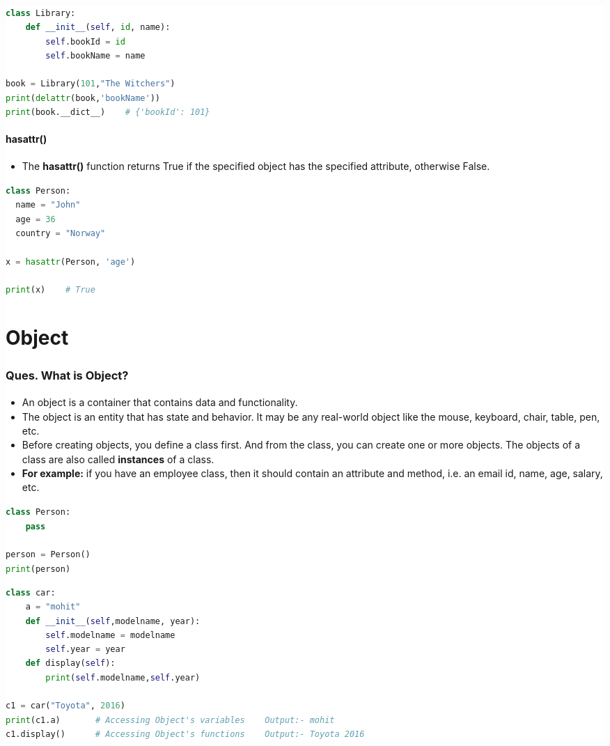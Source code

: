 ```python
class Library:
    def __init__(self, id, name):
        self.bookId = id
        self.bookName = name
                
book = Library(101,"The Witchers")            
print(delattr(book,'bookName'))
print(book.__dict__)    # {'bookId': 101} 
```

#### hasattr()
* The **hasattr()** function returns True if the specified object has the specified attribute, otherwise False.
```python
class Person:
  name = "John"
  age = 36
  country = "Norway"

x = hasattr(Person, 'age')

print(x)    # True
```
<div style="page-break-before: always;"></div>




# Object
### **Ques. What is Object?**
* An object is a container that contains data and functionality.
* The object is an entity that has state and behavior. It may be any real-world object like the mouse, keyboard, chair, table, pen, etc.
* Before creating objects, you define a class first. And from the class, you can create one or more objects. The objects of a class are also called **instances** of a class.
* **For example:** if you have an employee class, then it should contain an attribute and method, i.e. an email id, name, age, salary, etc.

```python
class Person:
    pass

person = Person()
print(person)
```
```python
class car:
    a = "mohit"
    def __init__(self,modelname, year):  
        self.modelname = modelname  
        self.year = year
    def display(self):  
        print(self.modelname,self.year)  
  
c1 = car("Toyota", 2016)  
print(c1.a)       # Accessing Object's variables    Output:- mohit
c1.display()      # Accessing Object's functions    Output:- Toyota 2016
```
